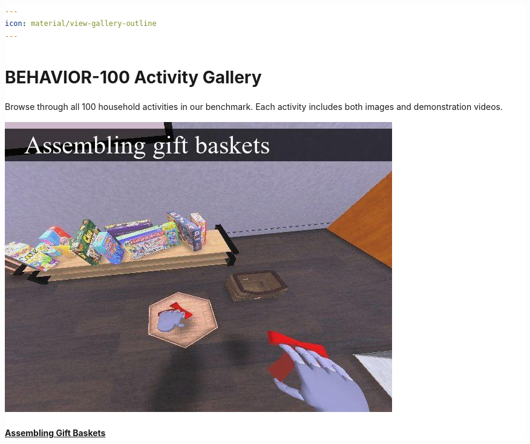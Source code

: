 ```yaml
---
icon: material/view-gallery-outline
---
```


# BEHAVIOR-100 Activity Gallery

Browse through all 100 household activities in our benchmark. Each activity includes both images and demonstration videos.

<div class="activity-gallery">

<a href="https://drive.google.com/file/d/11Sr3wBwwsrHJ1onteii6vxX_tUXbtJNP/view?usp=sharing" target="_blank" class="activity-card">
  <img src="../assets/b100/captioned/assembling_gift_baskets.jpg" alt="Assembling Gift Baskets">
  <div class="activity-info">
    <h4>Assembling Gift Baskets</h4>
  </div>
</a>

<a href="https://drive.google.com/file/d/11Woh5nA6iiW3vAvz58vBVWx5GUs4UGhd/view?usp=sharing" target="_blank" class="activity-card">